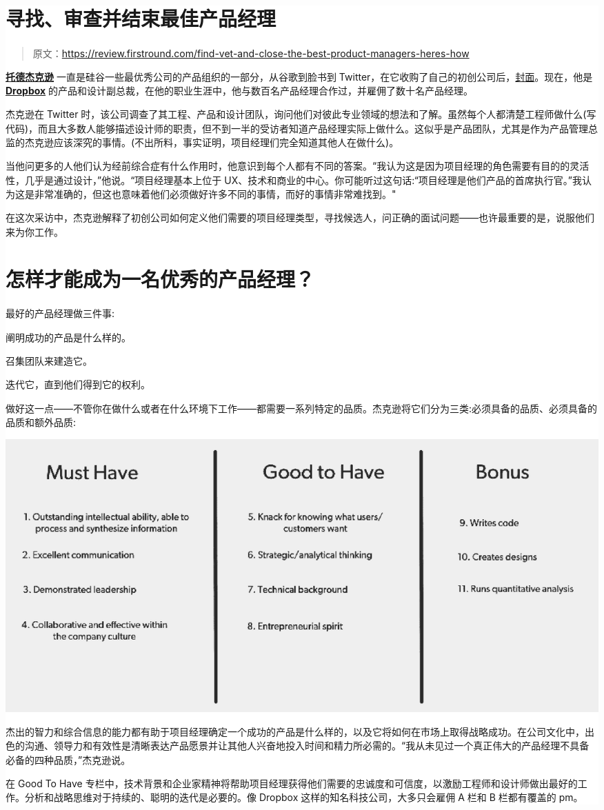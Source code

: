 # 寻找、审查并结束最佳产品经理

> 原文：<https://review.firstround.com/find-vet-and-close-the-best-product-managers-heres-how>

**[托德杰克逊](https://www.linkedin.com/in/toddj0 "null")** 一直是硅谷一些最优秀公司的产品组织的一部分，从谷歌到脸书到 Twitter，在它收购了自己的初创公司后，[封面](http://blog.coverscreen.com/ "null")。现在，他是 **[Dropbox](https://www.dropbox.com/ "null")** 的产品和设计副总裁，在他的职业生涯中，他与数百名产品经理合作过，并雇佣了数十名产品经理。

杰克逊在 Twitter 时，该公司调查了其工程、产品和设计团队，询问他们对彼此专业领域的想法和了解。虽然每个人都清楚工程师做什么(写代码)，而且大多数人能够描述设计师的职责，但不到一半的受访者知道产品经理实际上做什么。这似乎是产品团队，尤其是作为产品管理总监的杰克逊应该深究的事情。(不出所料，事实证明，项目经理们完全知道其他人在做什么)。

当他问更多的人他们认为经前综合症有什么作用时，他意识到每个人都有不同的答案。“我认为这是因为项目经理的角色需要有目的的灵活性，几乎是通过设计，”他说。“项目经理基本上位于 UX、技术和商业的中心。你可能听过这句话:“项目经理是他们产品的首席执行官。”我认为这是非常准确的，但这也意味着他们必须做好许多不同的事情，而好的事情非常难找到。"

在这次采访中，杰克逊解释了初创公司如何定义他们需要的项目经理类型，寻找候选人，问正确的面试问题——也许最重要的是，说服他们来为你工作。

# 怎样才能成为一名优秀的产品经理？

最好的产品经理做三件事:

阐明成功的产品是什么样的。

召集团队来建造它。

迭代它，直到他们得到它的权利。

做好这一点——不管你在做什么或者在什么环境下工作——都需要一系列特定的品质。杰克逊将它们分为三类:必须具备的品质、必须具备的品质和额外品质:

![](img/02b6728ae4630af1f6b88fad66ca082e.png)

杰出的智力和综合信息的能力都有助于项目经理确定一个成功的产品是什么样的，以及它将如何在市场上取得战略成功。在公司文化中，出色的沟通、领导力和有效性是清晰表达产品愿景并让其他人兴奋地投入时间和精力所必需的。“我从未见过一个真正伟大的产品经理不具备必备的四种品质，”杰克逊说。

在 Good To Have 专栏中，技术背景和企业家精神将帮助项目经理获得他们需要的忠诚度和可信度，以激励工程师和设计师做出最好的工作。分析和战略思维对于持续的、聪明的迭代是必要的。像 Dropbox 这样的知名科技公司，大多只会雇佣 A 栏和 B 栏都有覆盖的 pm。
